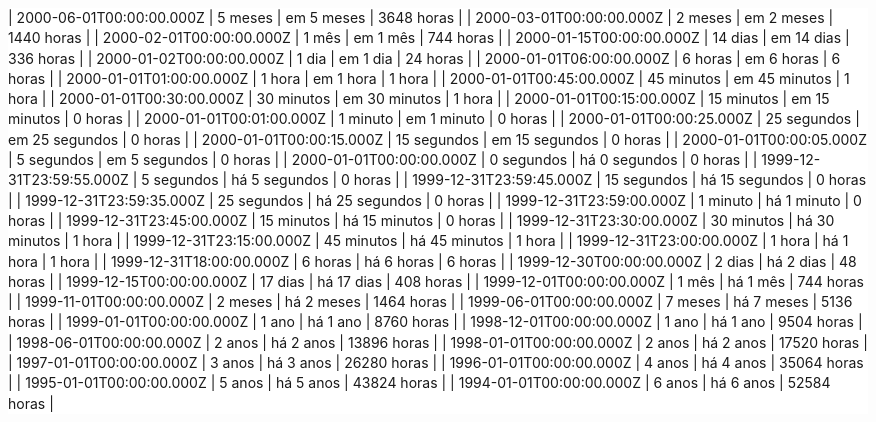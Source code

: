 | 2000-06-01T00:00:00.000Z | 5 meses     | em 5 meses        | 3648 horas                     |
| 2000-03-01T00:00:00.000Z | 2 meses     | em 2 meses        | 1440 horas                     |
| 2000-02-01T00:00:00.000Z | 1 mês       | em 1 mês          | 744 horas                      |
| 2000-01-15T00:00:00.000Z | 14 dias     | em 14 dias        | 336 horas                      |
| 2000-01-02T00:00:00.000Z | 1 dia       | em 1 dia          | 24 horas                       |
| 2000-01-01T06:00:00.000Z | 6 horas     | em 6 horas        | 6 horas                        |
| 2000-01-01T01:00:00.000Z | 1 hora      | em 1 hora         | 1 hora                         |
| 2000-01-01T00:45:00.000Z | 45 minutos  | em 45 minutos     | 1 hora                         |
| 2000-01-01T00:30:00.000Z | 30 minutos  | em 30 minutos     | 1 hora                         |
| 2000-01-01T00:15:00.000Z | 15 minutos  | em 15 minutos     | 0 horas                        |
| 2000-01-01T00:01:00.000Z | 1 minuto    | em 1 minuto       | 0 horas                        |
| 2000-01-01T00:00:25.000Z | 25 segundos | em 25 segundos    | 0 horas                        |
| 2000-01-01T00:00:15.000Z | 15 segundos | em 15 segundos    | 0 horas                        |
| 2000-01-01T00:00:05.000Z | 5 segundos  | em 5 segundos     | 0 horas                        |
| 2000-01-01T00:00:00.000Z | 0 segundos  | há 0 segundos     | 0 horas                        |
| 1999-12-31T23:59:55.000Z | 5 segundos  | há 5 segundos     | 0 horas                        |
| 1999-12-31T23:59:45.000Z | 15 segundos | há 15 segundos    | 0 horas                        |
| 1999-12-31T23:59:35.000Z | 25 segundos | há 25 segundos    | 0 horas                        |
| 1999-12-31T23:59:00.000Z | 1 minuto    | há 1 minuto       | 0 horas                        |
| 1999-12-31T23:45:00.000Z | 15 minutos  | há 15 minutos     | 0 horas                        |
| 1999-12-31T23:30:00.000Z | 30 minutos  | há 30 minutos     | 1 hora                         |
| 1999-12-31T23:15:00.000Z | 45 minutos  | há 45 minutos     | 1 hora                         |
| 1999-12-31T23:00:00.000Z | 1 hora      | há 1 hora         | 1 hora                         |
| 1999-12-31T18:00:00.000Z | 6 horas     | há 6 horas        | 6 horas                        |
| 1999-12-30T00:00:00.000Z | 2 dias      | há 2 dias         | 48 horas                       |
| 1999-12-15T00:00:00.000Z | 17 dias     | há 17 dias        | 408 horas                      |
| 1999-12-01T00:00:00.000Z | 1 mês       | há 1 mês          | 744 horas                      |
| 1999-11-01T00:00:00.000Z | 2 meses     | há 2 meses        | 1464 horas                     |
| 1999-06-01T00:00:00.000Z | 7 meses     | há 7 meses        | 5136 horas                     |
| 1999-01-01T00:00:00.000Z | 1 ano       | há 1 ano          | 8760 horas                     |
| 1998-12-01T00:00:00.000Z | 1 ano       | há 1 ano          | 9504 horas                     |
| 1998-06-01T00:00:00.000Z | 2 anos      | há 2 anos         | 13896 horas                    |
| 1998-01-01T00:00:00.000Z | 2 anos      | há 2 anos         | 17520 horas                    |
| 1997-01-01T00:00:00.000Z | 3 anos      | há 3 anos         | 26280 horas                    |
| 1996-01-01T00:00:00.000Z | 4 anos      | há 4 anos         | 35064 horas                    |
| 1995-01-01T00:00:00.000Z | 5 anos      | há 5 anos         | 43824 horas                    |
| 1994-01-01T00:00:00.000Z | 6 anos      | há 6 anos         | 52584 horas                    |
